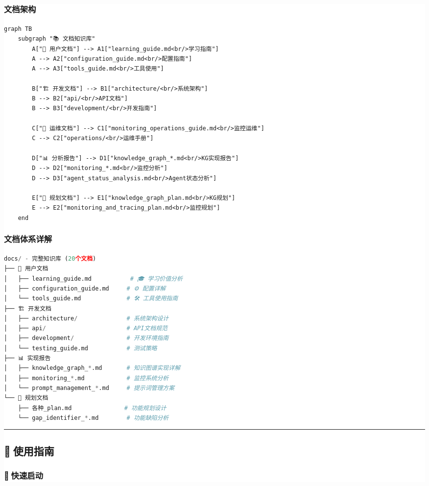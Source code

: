 ### 文档架构

```mermaid
graph TB
    subgraph "📚 文档知识库"
        A["📖 用户文档"] --> A1["learning_guide.md<br/>学习指南"]
        A --> A2["configuration_guide.md<br/>配置指南"]
        A --> A3["tools_guide.md<br/>工具使用"]
        
        B["🏗️ 开发文档"] --> B1["architecture/<br/>系统架构"]
        B --> B2["api/<br/>API文档"]
        B --> B3["development/<br/>开发指南"]
        
        C["🔧 运维文档"] --> C1["monitoring_operations_guide.md<br/>监控运维"]
        C --> C2["operations/<br/>运维手册"]
        
        D["📊 分析报告"] --> D1["knowledge_graph_*.md<br/>KG实现报告"]
        D --> D2["monitoring_*.md<br/>监控分析"]
        D --> D3["agent_status_analysis.md<br/>Agent状态分析"]
        
        E["🎯 规划文档"] --> E1["knowledge_graph_plan.md<br/>KG规划"]
        E --> E2["monitoring_and_tracing_plan.md<br/>监控规划"]
    end
```

### 文档体系详解

```python
docs/ - 完整知识库 (20个文档)
├── 📖 用户文档
│   ├── learning_guide.md           # 🎓 学习价值分析
│   ├── configuration_guide.md     # ⚙️ 配置详解
│   └── tools_guide.md             # 🛠️ 工具使用指南
├── 🏗️ 开发文档
│   ├── architecture/              # 系统架构设计
│   ├── api/                       # API文档规范
│   ├── development/               # 开发环境指南
│   └── testing_guide.md           # 测试策略
├── 📊 实现报告
│   ├── knowledge_graph_*.md       # 知识图谱实现详解
│   ├── monitoring_*.md            # 监控系统分析
│   └── prompt_management_*.md     # 提示词管理方案
└── 🎯 规划文档
    ├── 各种_plan.md               # 功能规划设计
    └── gap_identifier_*.md        # 功能缺陷分析
```

---

## 🎯 使用指南

### 🚀 快速启动
